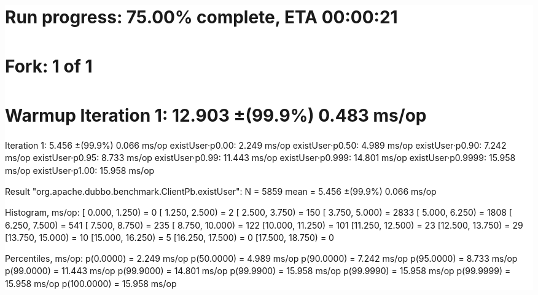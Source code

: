 # Run progress: 75.00% complete, ETA 00:00:21
# Fork: 1 of 1
# Warmup Iteration   1: 12.903 ±(99.9%) 0.483 ms/op
Iteration   1: 5.456 ±(99.9%) 0.066 ms/op
                 existUser·p0.00:   2.249 ms/op
                 existUser·p0.50:   4.989 ms/op
                 existUser·p0.90:   7.242 ms/op
                 existUser·p0.95:   8.733 ms/op
                 existUser·p0.99:   11.443 ms/op
                 existUser·p0.999:  14.801 ms/op
                 existUser·p0.9999: 15.958 ms/op
                 existUser·p1.00:   15.958 ms/op



Result "org.apache.dubbo.benchmark.ClientPb.existUser":
  N = 5859
  mean =      5.456 ±(99.9%) 0.066 ms/op

  Histogram, ms/op:
    [ 0.000,  1.250) = 0 
    [ 1.250,  2.500) = 2 
    [ 2.500,  3.750) = 150 
    [ 3.750,  5.000) = 2833 
    [ 5.000,  6.250) = 1808 
    [ 6.250,  7.500) = 541 
    [ 7.500,  8.750) = 235 
    [ 8.750, 10.000) = 122 
    [10.000, 11.250) = 101 
    [11.250, 12.500) = 23 
    [12.500, 13.750) = 29 
    [13.750, 15.000) = 10 
    [15.000, 16.250) = 5 
    [16.250, 17.500) = 0 
    [17.500, 18.750) = 0 

  Percentiles, ms/op:
      p(0.0000) =      2.249 ms/op
     p(50.0000) =      4.989 ms/op
     p(90.0000) =      7.242 ms/op
     p(95.0000) =      8.733 ms/op
     p(99.0000) =     11.443 ms/op
     p(99.9000) =     14.801 ms/op
     p(99.9900) =     15.958 ms/op
     p(99.9990) =     15.958 ms/op
     p(99.9999) =     15.958 ms/op
    p(100.0000) =     15.958 ms/op


